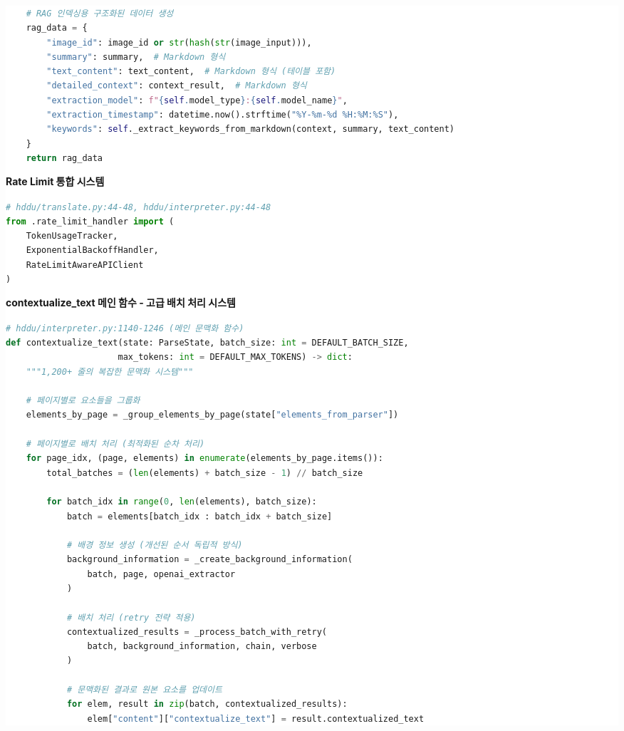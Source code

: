 ```python
    # RAG 인덱싱용 구조화된 데이터 생성
    rag_data = {
        "image_id": image_id or str(hash(str(image_input))),
        "summary": summary,  # Markdown 형식
        "text_content": text_content,  # Markdown 형식 (테이블 포함)
        "detailed_context": context_result,  # Markdown 형식
        "extraction_model": f"{self.model_type}:{self.model_name}",
        "extraction_timestamp": datetime.now().strftime("%Y-%m-%d %H:%M:%S"),
        "keywords": self._extract_keywords_from_markdown(context, summary, text_content)
    }
    return rag_data
```

**Rate Limit 통합 시스템**
```python
# hddu/translate.py:44-48, hddu/interpreter.py:44-48
from .rate_limit_handler import (
    TokenUsageTracker, 
    ExponentialBackoffHandler, 
    RateLimitAwareAPIClient
)
```

**contextualize_text 메인 함수 - 고급 배치 처리 시스템**
```python
# hddu/interpreter.py:1140-1246 (메인 문맥화 함수)
def contextualize_text(state: ParseState, batch_size: int = DEFAULT_BATCH_SIZE,
                      max_tokens: int = DEFAULT_MAX_TOKENS) -> dict:
    """1,200+ 줄의 복잡한 문맥화 시스템"""
    
    # 페이지별로 요소들을 그룹화
    elements_by_page = _group_elements_by_page(state["elements_from_parser"])
    
    # 페이지별로 배치 처리 (최적화된 순차 처리)
    for page_idx, (page, elements) in enumerate(elements_by_page.items()):
        total_batches = (len(elements) + batch_size - 1) // batch_size
        
        for batch_idx in range(0, len(elements), batch_size):
            batch = elements[batch_idx : batch_idx + batch_size]
            
            # 배경 정보 생성 (개선된 순서 독립적 방식)
            background_information = _create_background_information(
                batch, page, openai_extractor
            )
            
            # 배치 처리 (retry 전략 적용)
            contextualized_results = _process_batch_with_retry(
                batch, background_information, chain, verbose
            )
            
            # 문맥화된 결과로 원본 요소를 업데이트
            for elem, result in zip(batch, contextualized_results):
                elem["content"]["contextualize_text"] = result.contextualized_text
```
